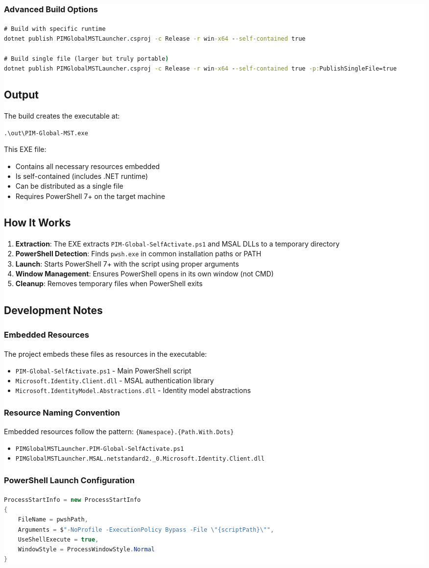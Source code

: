 ### Advanced Build Options
```cmd
# Build with specific runtime
dotnet publish PIMGlobalMSTLauncher.csproj -c Release -r win-x64 --self-contained true

# Build single file (larger but truly portable)
dotnet publish PIMGlobalMSTLauncher.csproj -c Release -r win-x64 --self-contained true -p:PublishSingleFile=true
```

## Output

The build creates the executable at:
```
.\out\PIM-Global-MST.exe
```

This EXE file:
- Contains all necessary resources embedded
- Is self-contained (includes .NET runtime)
- Can be distributed as a single file
- Requires PowerShell 7+ on the target machine

## How It Works

1. **Extraction**: The EXE extracts `PIM-Global-SelfActivate.ps1` and MSAL DLLs to a temporary directory
2. **PowerShell Detection**: Finds `pwsh.exe` in common installation paths or PATH
3. **Launch**: Starts PowerShell 7+ with the script using proper arguments
4. **Window Management**: Ensures PowerShell opens in its own window (not CMD)
5. **Cleanup**: Removes temporary files when PowerShell exits

## Development Notes

### Embedded Resources
The project embeds these files as resources in the executable:
- `PIM-Global-SelfActivate.ps1` - Main PowerShell script
- `Microsoft.Identity.Client.dll` - MSAL authentication library
- `Microsoft.IdentityModel.Abstractions.dll` - Identity model abstractions

### Resource Naming Convention
Embedded resources follow the pattern: `{Namespace}.{Path.With.Dots}`
- `PIMGlobalMSTLauncher.PIM-Global-SelfActivate.ps1`
- `PIMGlobalMSTLauncher.MSAL.netstandard2._0.Microsoft.Identity.Client.dll`

### PowerShell Launch Configuration
```csharp
ProcessStartInfo = new ProcessStartInfo
{
    FileName = pwshPath,
    Arguments = $"-NoProfile -ExecutionPolicy Bypass -File \"{scriptPath}\"",
    UseShellExecute = true,
    WindowStyle = ProcessWindowStyle.Normal
}
```
